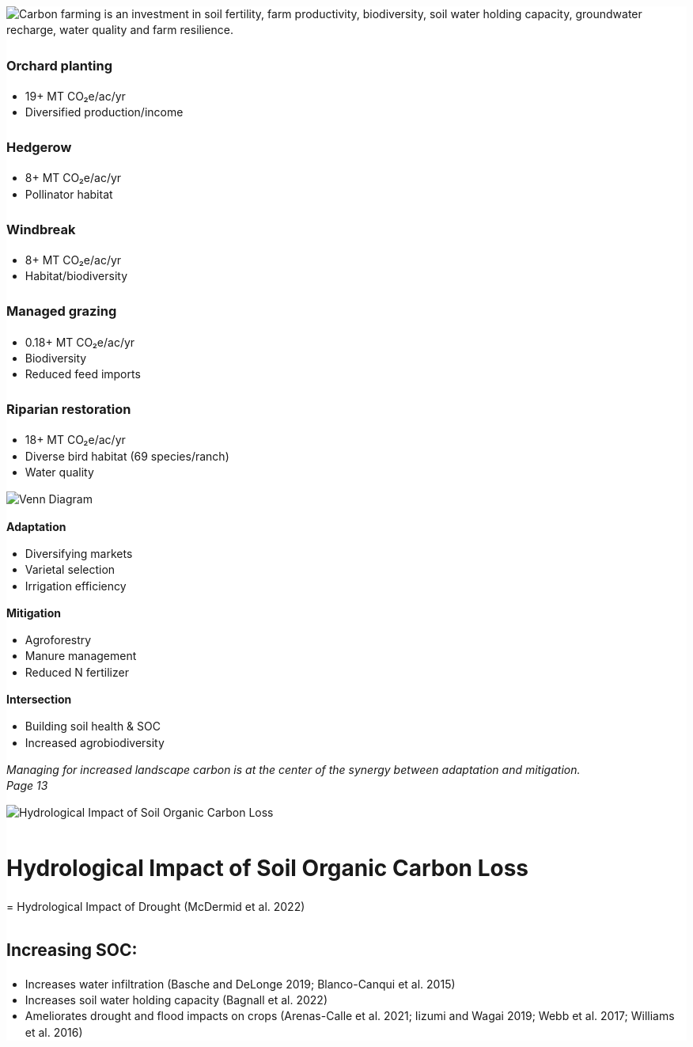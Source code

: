 ![Carbon farming is an investment in soil fertility, farm productivity, biodiversity, soil water holding capacity, groundwater recharge, water quality and farm resilience.](https://example.com/image.jpg)

### Orchard planting
- 19+ MT CO₂e/ac/yr
- Diversified production/income

### Hedgerow
- 8+ MT CO₂e/ac/yr
- Pollinator habitat

### Windbreak
- 8+ MT CO₂e/ac/yr
- Habitat/biodiversity

### Managed grazing
- 0.18+ MT CO₂e/ac/yr
- Biodiversity
- Reduced feed imports

### Riparian restoration
- 18+ MT CO₂e/ac/yr
- Diverse bird habitat (69 species/ranch)
- Water quality

![Venn Diagram](https://via.placeholder.com/768x1365.png?text=Venn+Diagram)

**Adaptation**  
- Diversifying markets  
- Varietal selection  
- Irrigation efficiency  

**Mitigation**  
- Agroforestry  
- Manure management  
- Reduced N fertilizer  

**Intersection**  
- Building soil health & SOC  
- Increased agrobiodiversity  

*Managing for increased landscape carbon is at the center of the synergy between adaptation and mitigation.*  
*Page 13*

![Hydrological Impact of Soil Organic Carbon Loss](https://example.com/image.jpg)

# Hydrological Impact of Soil Organic Carbon Loss  
= Hydrological Impact of Drought (McDermid et al. 2022)

## Increasing SOC:
- Increases water infiltration (Basche and DeLonge 2019; Blanco-Canqui et al. 2015)
- Increases soil water holding capacity (Bagnall et al. 2022)
- Ameliorates drought and flood impacts on crops (Arenas-Calle et al. 2021; Iizumi and Wagai 2019; Webb et al. 2017; Williams et al. 2016)
